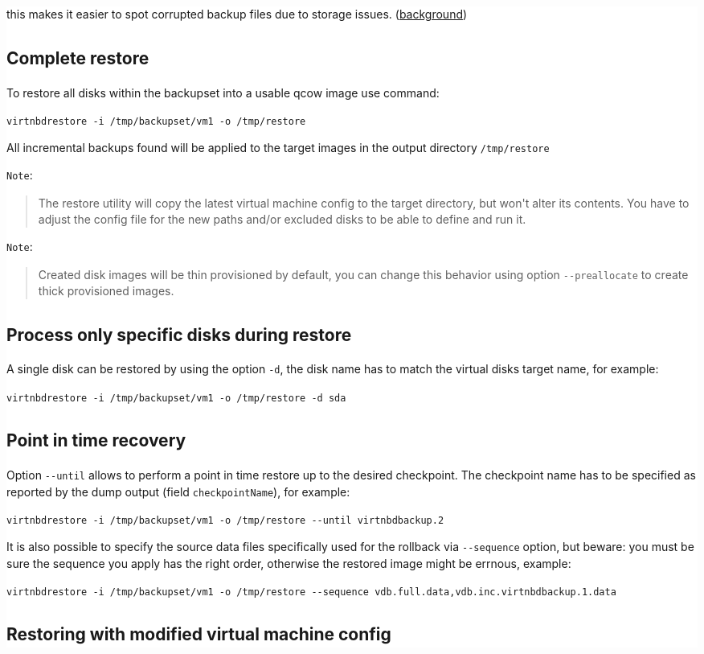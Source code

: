 this makes it easier to spot corrupted backup files due to storage issues.
([background](https://github.com/abbbi/virtnbdbackup/issues/134))

## Complete restore

To restore all disks within the backupset into a usable qcow image use
command:

```
virtnbdrestore -i /tmp/backupset/vm1 -o /tmp/restore
```

All incremental backups found will be applied to the target images
in the output directory `/tmp/restore`

`Note`:
> The restore utility will copy the latest virtual machine config to the
> target directory, but won't alter its contents. You have to adjust the config
> file for the new paths and/or excluded disks to be able to define and run it.

`Note`:
> Created disk images will be thin provisioned by default, you can change this
> behavior using option `--preallocate` to create thick provisioned images.

## Process only specific disks during restore

A single disk can be restored by using the option `-d`, the disk name has
to match the virtual disks target name, for example:

```
virtnbdrestore -i /tmp/backupset/vm1 -o /tmp/restore -d sda
```

## Point in time recovery

Option `--until` allows to perform a point in time restore up to the desired
checkpoint. The checkpoint name has to be specified as reported by the
dump output (field `checkpointName`), for example:

```
virtnbdrestore -i /tmp/backupset/vm1 -o /tmp/restore --until virtnbdbackup.2
```

It is also possible to specify the source data files specifically used for the
rollback via `--sequence` option, but beware: you must be sure the sequence you
apply has the right order, otherwise the restored image might be errnous,
example:

```
virtnbdrestore -i /tmp/backupset/vm1 -o /tmp/restore --sequence vdb.full.data,vdb.inc.virtnbdbackup.1.data
```

## Restoring with modified virtual machine config
